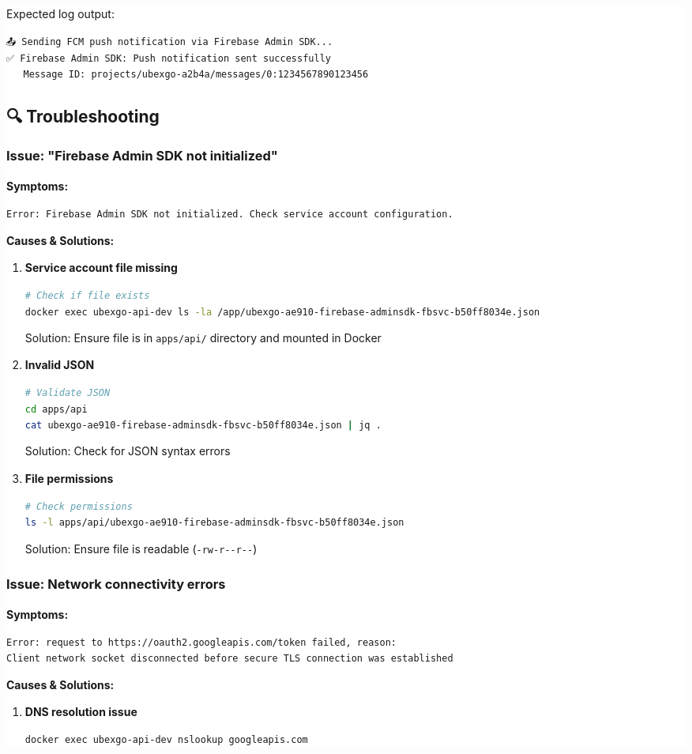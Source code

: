 Expected log output:
```
📤 Sending FCM push notification via Firebase Admin SDK...
✅ Firebase Admin SDK: Push notification sent successfully
   Message ID: projects/ubexgo-a2b4a/messages/0:1234567890123456
```

## 🔍 Troubleshooting

### Issue: "Firebase Admin SDK not initialized"

**Symptoms:**
```
Error: Firebase Admin SDK not initialized. Check service account configuration.
```

**Causes & Solutions:**

1. **Service account file missing**
   ```bash
   # Check if file exists
   docker exec ubexgo-api-dev ls -la /app/ubexgo-ae910-firebase-adminsdk-fbsvc-b50ff8034e.json
   ```
   
   Solution: Ensure file is in `apps/api/` directory and mounted in Docker

2. **Invalid JSON**
   ```bash
   # Validate JSON
   cd apps/api
   cat ubexgo-ae910-firebase-adminsdk-fbsvc-b50ff8034e.json | jq .
   ```
   
   Solution: Check for JSON syntax errors

3. **File permissions**
   ```bash
   # Check permissions
   ls -l apps/api/ubexgo-ae910-firebase-adminsdk-fbsvc-b50ff8034e.json
   ```
   
   Solution: Ensure file is readable (`-rw-r--r--`)

### Issue: Network connectivity errors

**Symptoms:**
```
Error: request to https://oauth2.googleapis.com/token failed, reason: 
Client network socket disconnected before secure TLS connection was established
```

**Causes & Solutions:**

1. **DNS resolution issue**
   ```bash
   docker exec ubexgo-api-dev nslookup googleapis.com
   ```
   